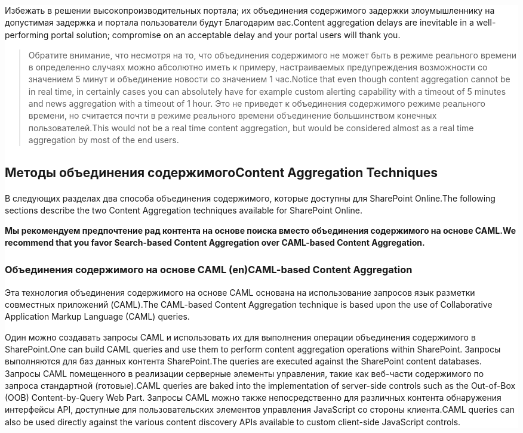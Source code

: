 <span data-ttu-id="08757-148">Избежать в решении высокопроизводительных портала; их объединения содержимого задержки злоумышленнику на допустимая задержка и портала пользователи будут Благодарим вас.</span><span class="sxs-lookup"><span data-stu-id="08757-148">Content aggregation delays are inevitable in a well-performing portal solution; compromise on an acceptable delay and your portal users will thank you.</span></span>

> <span data-ttu-id="08757-149">Обратите внимание, что несмотря на то, что объединения содержимого не может быть в режиме реального времени в определенно случаях можно абсолютно иметь к примеру, настраиваемых предупреждения возможности со значением 5 минут и объединение новости со значением 1 час.</span><span class="sxs-lookup"><span data-stu-id="08757-149">Notice that even though content aggregation cannot be in real time, in certainly cases you can absolutely have for example custom alerting capability with a timeout of 5 minutes and news aggregation with a timeout of 1 hour.</span></span> <span data-ttu-id="08757-150">Это не приведет к объединения содержимого режиме реального времени, но считается почти в режиме реального времени объединение большинством конечных пользователей.</span><span class="sxs-lookup"><span data-stu-id="08757-150">This would not be a real time content aggregation, but would be considered almost as a real time aggregation by most of the end users.</span></span> 

## <a name="content-aggregation-techniques"></a><span data-ttu-id="08757-151">Методы объединения содержимого</span><span class="sxs-lookup"><span data-stu-id="08757-151">Content Aggregation Techniques</span></span> 
<span data-ttu-id="08757-152"><a name="sectionSection2"> </a></span><span class="sxs-lookup"><span data-stu-id="08757-152"></span></span>

<span data-ttu-id="08757-153">В следующих разделах два способа объединения содержимого, которые доступны для SharePoint Online.</span><span class="sxs-lookup"><span data-stu-id="08757-153">The following sections describe the two Content Aggregation techniques available for SharePoint Online.</span></span>

<span data-ttu-id="08757-154">**Мы рекомендуем предпочтение рад контента на основе поиска вместо объединения содержимого на основе CAML.**</span><span class="sxs-lookup"><span data-stu-id="08757-154">**We recommend that you favor Search-based Content Aggregation over CAML-based Content Aggregation.**</span></span>

### <a name="caml-based-content-aggregation"></a><span data-ttu-id="08757-155">Объединения содержимого на основе CAML (en)</span><span class="sxs-lookup"><span data-stu-id="08757-155">CAML-based Content Aggregation</span></span>

<span data-ttu-id="08757-156">Эта технология объединения содержимого на основе CAML основана на использование запросов язык разметки совместных приложений (CAML).</span><span class="sxs-lookup"><span data-stu-id="08757-156">The CAML-based Content Aggregation technique is based upon the use of Collaborative Application Markup Language (CAML) queries.</span></span> 

<span data-ttu-id="08757-157">Один можно создавать запросы CAML и использовать их для выполнения операции объединения содержимого в SharePoint.</span><span class="sxs-lookup"><span data-stu-id="08757-157">One can build CAML queries and use them to perform content aggregation operations within SharePoint.</span></span> <span data-ttu-id="08757-158">Запросы выполняются для баз данных контента SharePoint.</span><span class="sxs-lookup"><span data-stu-id="08757-158">The queries are executed against the SharePoint content databases.</span></span> <span data-ttu-id="08757-159">Запросы CAML помещенного в реализации серверные элементы управления, такие как веб-части содержимого по запроса стандартной (готовые).</span><span class="sxs-lookup"><span data-stu-id="08757-159">CAML queries are baked into the implementation of server-side controls such as the Out-of-Box (OOB) Content-by-Query Web Part.</span></span> <span data-ttu-id="08757-160">Запросы CAML можно также непосредственно для различных контента обнаружения интерфейсы API, доступные для пользовательских элементов управления JavaScript со стороны клиента.</span><span class="sxs-lookup"><span data-stu-id="08757-160">CAML queries can also be used directly against the various content discovery APIs available to custom client-side JavaScript controls.</span></span>
